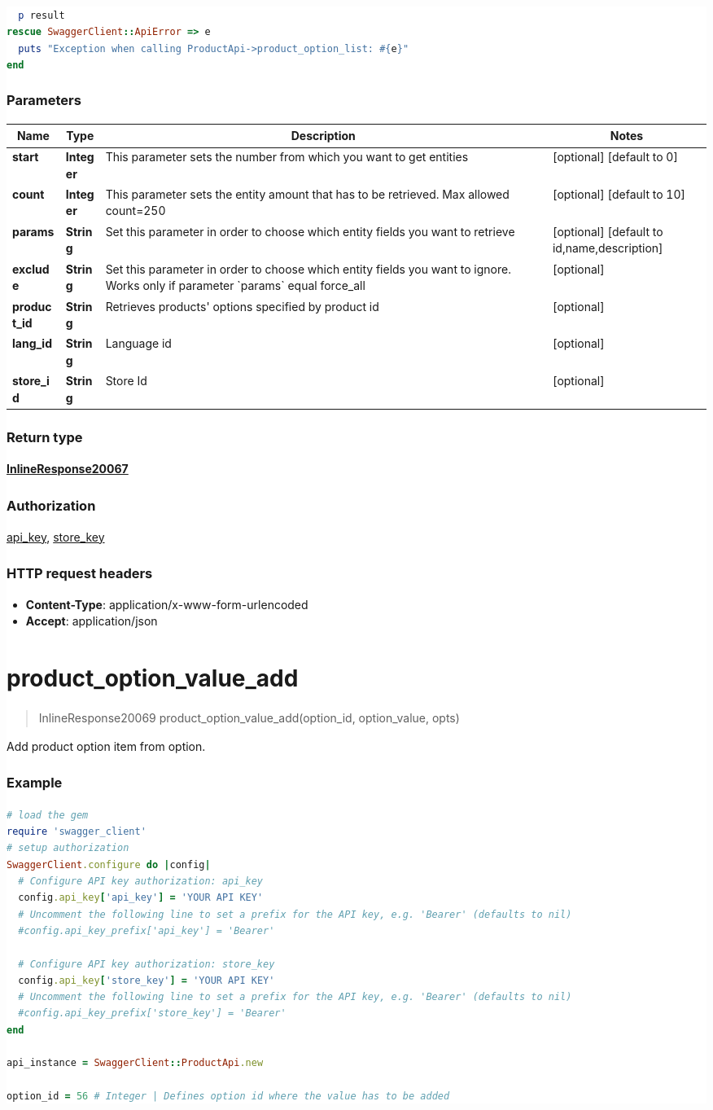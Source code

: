 ```ruby
  p result
rescue SwaggerClient::ApiError => e
  puts "Exception when calling ProductApi->product_option_list: #{e}"
end
```

### Parameters

Name | Type | Description  | Notes
------------- | ------------- | ------------- | -------------
 **start** | **Integer**| This parameter sets the number from which you want to get entities | [optional] [default to 0]
 **count** | **Integer**| This parameter sets the entity amount that has to be retrieved. Max allowed count&#x3D;250 | [optional] [default to 10]
 **params** | **String**| Set this parameter in order to choose which entity fields you want to retrieve | [optional] [default to id,name,description]
 **exclude** | **String**| Set this parameter in order to choose which entity fields you want to ignore. Works only if parameter &#x60;params&#x60; equal force_all | [optional] 
 **product_id** | **String**| Retrieves products&#39; options specified by product id | [optional] 
 **lang_id** | **String**| Language id | [optional] 
 **store_id** | **String**| Store Id | [optional] 

### Return type

[**InlineResponse20067**](InlineResponse20067.md)

### Authorization

[api_key](../README.md#api_key), [store_key](../README.md#store_key)

### HTTP request headers

 - **Content-Type**: application/x-www-form-urlencoded
 - **Accept**: application/json



# **product_option_value_add**
> InlineResponse20069 product_option_value_add(option_id, option_value, opts)



Add product option item from option.

### Example
```ruby
# load the gem
require 'swagger_client'
# setup authorization
SwaggerClient.configure do |config|
  # Configure API key authorization: api_key
  config.api_key['api_key'] = 'YOUR API KEY'
  # Uncomment the following line to set a prefix for the API key, e.g. 'Bearer' (defaults to nil)
  #config.api_key_prefix['api_key'] = 'Bearer'

  # Configure API key authorization: store_key
  config.api_key['store_key'] = 'YOUR API KEY'
  # Uncomment the following line to set a prefix for the API key, e.g. 'Bearer' (defaults to nil)
  #config.api_key_prefix['store_key'] = 'Bearer'
end

api_instance = SwaggerClient::ProductApi.new

option_id = 56 # Integer | Defines option id where the value has to be added

```